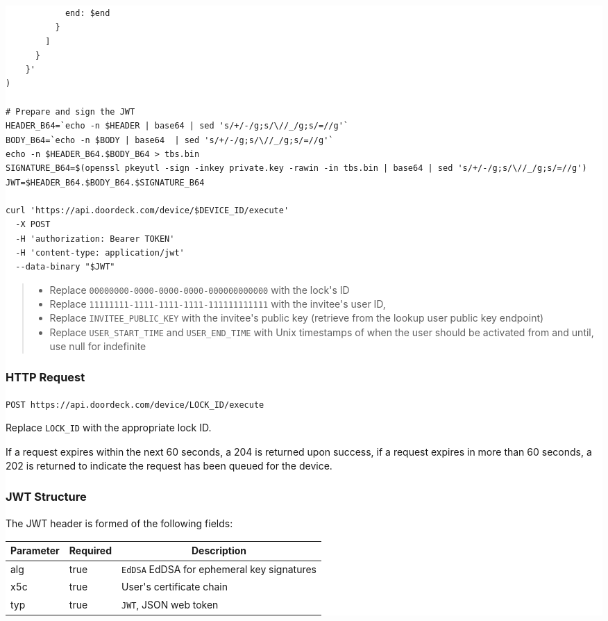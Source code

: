 ```shell
            end: $end
          }
        ]
      }
    }'
)

# Prepare and sign the JWT
HEADER_B64=`echo -n $HEADER | base64 | sed 's/+/-/g;s/\//_/g;s/=//g'`
BODY_B64=`echo -n $BODY | base64  | sed 's/+/-/g;s/\//_/g;s/=//g'`
echo -n $HEADER_B64.$BODY_B64 > tbs.bin
SIGNATURE_B64=$(openssl pkeyutl -sign -inkey private.key -rawin -in tbs.bin | base64 | sed 's/+/-/g;s/\//_/g;s/=//g')
JWT=$HEADER_B64.$BODY_B64.$SIGNATURE_B64

curl 'https://api.doordeck.com/device/$DEVICE_ID/execute'
  -X POST
  -H 'authorization: Bearer TOKEN'
  -H 'content-type: application/jwt'
  --data-binary "$JWT"
```

> - Replace `00000000-0000-0000-0000-000000000000` with the lock's ID
> - Replace `11111111-1111-1111-1111-111111111111` with the invitee's user ID,
> - Replace `INVITEE_PUBLIC_KEY` with the invitee's public key (retrieve from the lookup user public key endpoint)
> - Replace `USER_START_TIME` and `USER_END_TIME` with Unix timestamps of when the user should be activated from and until, use null for indefinite

### HTTP Request

`POST https://api.doordeck.com/device/LOCK_ID/execute`

Replace `LOCK_ID` with the appropriate lock ID.

<aside class="success">
If a request expires within the next 60 seconds, a 204 is returned upon success, if a request expires in more than 60 seconds, a 202 is returned to indicate the request has been queued for the device.
</aside>

### JWT Structure

The JWT header is formed of the following fields:

| Parameter | Required | Description                                |
|-----------|----------|--------------------------------------------|
| alg       | true     | `EdDSA` EdDSA for ephemeral key signatures |
| x5c       | true     | User's certificate chain                   |
| typ       | true     | `JWT`, JSON web token                      |
